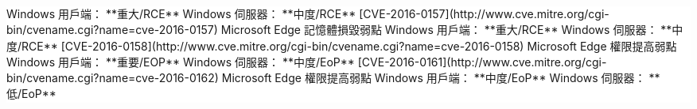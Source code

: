 </td>
<td style="border:1px solid black;">
Windows 用戶端：  
**重大/RCE**  
Windows 伺服器：  
**中度/RCE**

</td>
</tr>
<tr>
<td style="border:1px solid black;">
[CVE-2016-0157](http://www.cve.mitre.org/cgi-bin/cvename.cgi?name=cve-2016-0157)

</td>
<td style="border:1px solid black;">
Microsoft Edge 記憶體損毀弱點

</td>
<td style="border:1px solid black;">
Windows 用戶端：  
**重大/RCE**  
Windows 伺服器：  
**中度/RCE**

</td>
</tr>
<tr>
<td style="border:1px solid black;">
[CVE-2016-0158](http://www.cve.mitre.org/cgi-bin/cvename.cgi?name=cve-2016-0158)

</td>
<td style="border:1px solid black;">
Microsoft Edge 權限提高弱點

</td>
<td style="border:1px solid black;">
Windows 用戶端：  
**重要/EOP**  
Windows 伺服器：  
**中度/EoP**

</td>
</tr>
<tr>
<td style="border:1px solid black;">
[CVE-2016-0161](http://www.cve.mitre.org/cgi-bin/cvename.cgi?name=cve-2016-0162)

</td>
<td style="border:1px solid black;">
Microsoft Edge 權限提高弱點

</td>
<td style="border:1px solid black;">
Windows 用戶端：  
**中度/EoP**  
Windows 伺服器：  
**低/EoP**
